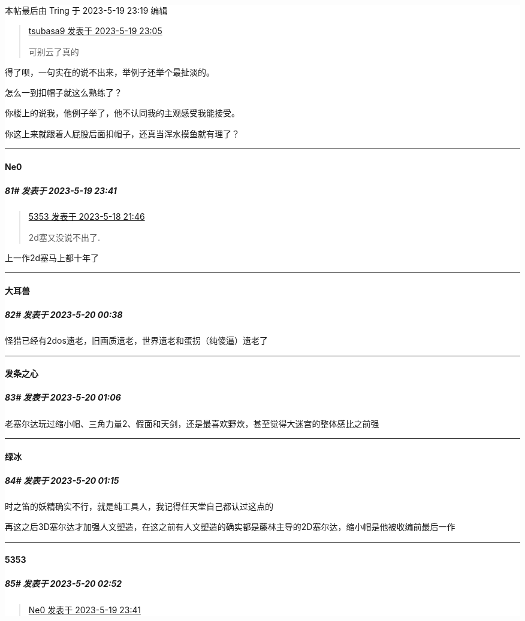  本帖最后由 Tring 于 2023-5-19 23:19 编辑 
<blockquote><a href="httphttps://bbs.saraba1st.com/2b/forum.php?mod=redirect&amp;goto=findpost&amp;pid=60910065&amp;ptid=2134874" target="_blank">tsubasa9 发表于 2023-5-19 23:05</a>

可别云了真的</blockquote>
得了呗，一句实在的说不出来，举例子还举个最扯淡的。

怎么一到扣帽子就这么熟练了？

你楼上的说我，他例子举了，他不认同我的主观感受我能接受。

你这上来就跟着人屁股后面扣帽子，还真当浑水摸鱼就有理了？


*****

####  Ne0  
##### 81#       发表于 2023-5-19 23:41

<blockquote><a href="httphttps://bbs.saraba1st.com/2b/forum.php?mod=redirect&amp;goto=findpost&amp;pid=60895312&amp;ptid=2134874" target="_blank">5353 发表于 2023-5-18 21:46</a>

2d塞又没说不出了.</blockquote>
上一作2d塞马上都十年了


*****

####  大耳兽  
##### 82#       发表于 2023-5-20 00:38

怪猎已经有2dos遗老，旧画质遗老，世界遗老和蛋拐（纯傻逼）遗老了


*****

####  发条之心  
##### 83#       发表于 2023-5-20 01:06

老塞尔达玩过缩小帽、三角力量2、假面和天剑，还是最喜欢野炊，甚至觉得大迷宫的整体感比之前强


*****

####  绿冰  
##### 84#       发表于 2023-5-20 01:15

时之笛的妖精确实不行，就是纯工具人，我记得任天堂自己都认过这点的

再这之后3D塞尔达才加强人文塑造，在这之前有人文塑造的确实都是藤林主导的2D塞尔达，缩小帽是他被收编前最后一作


*****

####  5353  
##### 85#       发表于 2023-5-20 02:52

<blockquote><a href="httphttps://bbs.saraba1st.com/2b/forum.php?mod=redirect&amp;goto=findpost&amp;pid=60910390&amp;ptid=2134874" target="_blank">Ne0 发表于 2023-5-19 23:41</a>
